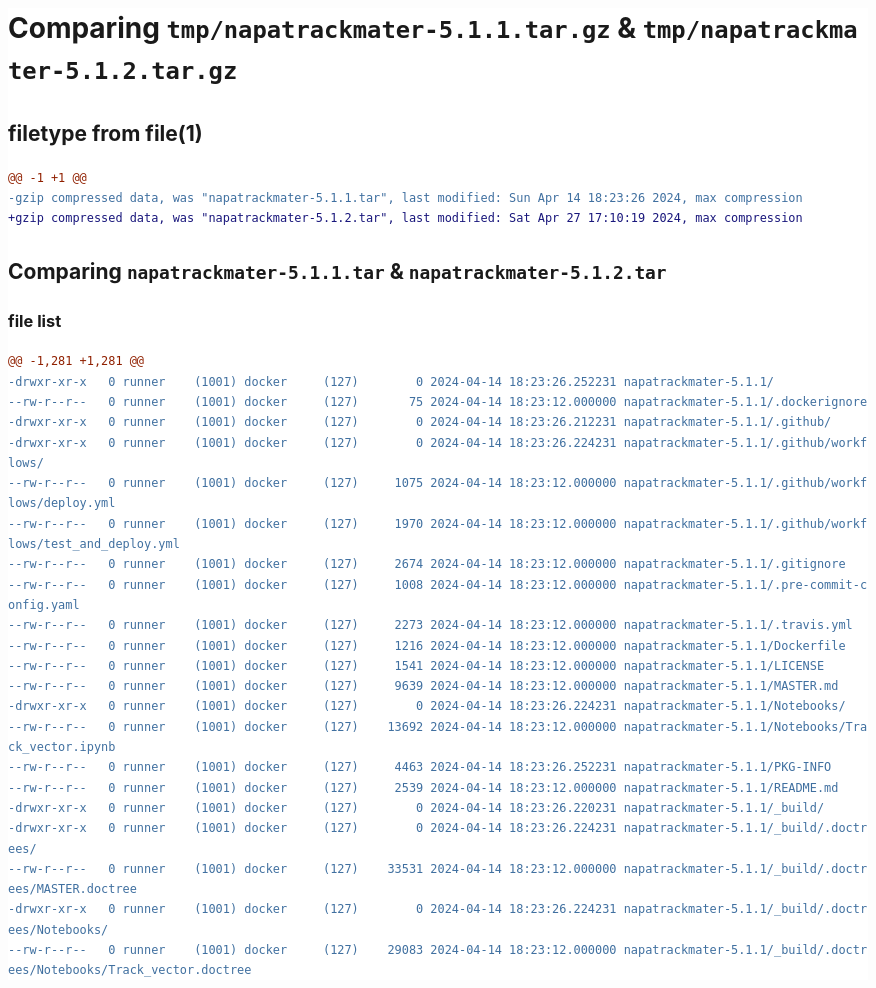 # Comparing `tmp/napatrackmater-5.1.1.tar.gz` & `tmp/napatrackmater-5.1.2.tar.gz`

## filetype from file(1)

```diff
@@ -1 +1 @@
-gzip compressed data, was "napatrackmater-5.1.1.tar", last modified: Sun Apr 14 18:23:26 2024, max compression
+gzip compressed data, was "napatrackmater-5.1.2.tar", last modified: Sat Apr 27 17:10:19 2024, max compression
```

## Comparing `napatrackmater-5.1.1.tar` & `napatrackmater-5.1.2.tar`

### file list

```diff
@@ -1,281 +1,281 @@
-drwxr-xr-x   0 runner    (1001) docker     (127)        0 2024-04-14 18:23:26.252231 napatrackmater-5.1.1/
--rw-r--r--   0 runner    (1001) docker     (127)       75 2024-04-14 18:23:12.000000 napatrackmater-5.1.1/.dockerignore
-drwxr-xr-x   0 runner    (1001) docker     (127)        0 2024-04-14 18:23:26.212231 napatrackmater-5.1.1/.github/
-drwxr-xr-x   0 runner    (1001) docker     (127)        0 2024-04-14 18:23:26.224231 napatrackmater-5.1.1/.github/workflows/
--rw-r--r--   0 runner    (1001) docker     (127)     1075 2024-04-14 18:23:12.000000 napatrackmater-5.1.1/.github/workflows/deploy.yml
--rw-r--r--   0 runner    (1001) docker     (127)     1970 2024-04-14 18:23:12.000000 napatrackmater-5.1.1/.github/workflows/test_and_deploy.yml
--rw-r--r--   0 runner    (1001) docker     (127)     2674 2024-04-14 18:23:12.000000 napatrackmater-5.1.1/.gitignore
--rw-r--r--   0 runner    (1001) docker     (127)     1008 2024-04-14 18:23:12.000000 napatrackmater-5.1.1/.pre-commit-config.yaml
--rw-r--r--   0 runner    (1001) docker     (127)     2273 2024-04-14 18:23:12.000000 napatrackmater-5.1.1/.travis.yml
--rw-r--r--   0 runner    (1001) docker     (127)     1216 2024-04-14 18:23:12.000000 napatrackmater-5.1.1/Dockerfile
--rw-r--r--   0 runner    (1001) docker     (127)     1541 2024-04-14 18:23:12.000000 napatrackmater-5.1.1/LICENSE
--rw-r--r--   0 runner    (1001) docker     (127)     9639 2024-04-14 18:23:12.000000 napatrackmater-5.1.1/MASTER.md
-drwxr-xr-x   0 runner    (1001) docker     (127)        0 2024-04-14 18:23:26.224231 napatrackmater-5.1.1/Notebooks/
--rw-r--r--   0 runner    (1001) docker     (127)    13692 2024-04-14 18:23:12.000000 napatrackmater-5.1.1/Notebooks/Track_vector.ipynb
--rw-r--r--   0 runner    (1001) docker     (127)     4463 2024-04-14 18:23:26.252231 napatrackmater-5.1.1/PKG-INFO
--rw-r--r--   0 runner    (1001) docker     (127)     2539 2024-04-14 18:23:12.000000 napatrackmater-5.1.1/README.md
-drwxr-xr-x   0 runner    (1001) docker     (127)        0 2024-04-14 18:23:26.220231 napatrackmater-5.1.1/_build/
-drwxr-xr-x   0 runner    (1001) docker     (127)        0 2024-04-14 18:23:26.224231 napatrackmater-5.1.1/_build/.doctrees/
--rw-r--r--   0 runner    (1001) docker     (127)    33531 2024-04-14 18:23:12.000000 napatrackmater-5.1.1/_build/.doctrees/MASTER.doctree
-drwxr-xr-x   0 runner    (1001) docker     (127)        0 2024-04-14 18:23:26.224231 napatrackmater-5.1.1/_build/.doctrees/Notebooks/
--rw-r--r--   0 runner    (1001) docker     (127)    29083 2024-04-14 18:23:12.000000 napatrackmater-5.1.1/_build/.doctrees/Notebooks/Track_vector.doctree
```